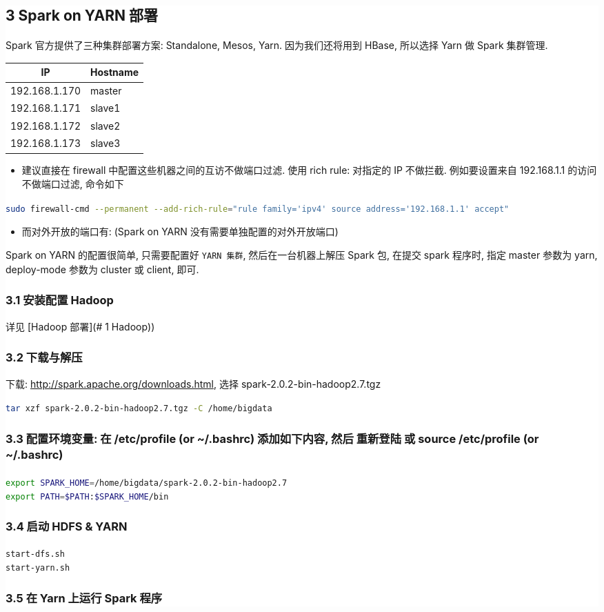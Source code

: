 ## 3 Spark on YARN 部署

Spark 官方提供了三种集群部署方案: Standalone, Mesos, Yarn. 因为我们还将用到 HBase, 所以选择 Yarn 做 Spark 集群管理.

| IP            | Hostname |
| ------------- | -------- |
| 192.168.1.170 | master   |
| 192.168.1.171 | slave1   |
| 192.168.1.172 | slave2   |
| 192.168.1.173 | slave3   |

* 建议直接在 firewall 中配置这些机器之间的互访不做端口过滤. 使用 rich rule: 对指定的 IP 不做拦截. 例如要设置来自 192.168.1.1 的访问不做端口过滤, 命令如下

```bash
sudo firewall-cmd --permanent --add-rich-rule="rule family='ipv4' source address='192.168.1.1' accept"
```

* 而对外开放的端口有: (Spark on YARN 没有需要单独配置的对外开放端口)

Spark on YARN 的配置很简单, 只需要配置好 `YARN 集群`, 然后在一台机器上解压 Spark 包, 在提交 spark 程序时, 指定 master 参数为 yarn, deploy-mode 参数为 cluster 或 client, 即可.

### 3.1 安装配置 Hadoop

详见 [Hadoop 部署](# 1 Hadoop))

### 3.2 下载与解压

下载: http://spark.apache.org/downloads.html, 选择 spark-2.0.2-bin-hadoop2.7.tgz

```bash
tar xzf spark-2.0.2-bin-hadoop2.7.tgz -C /home/bigdata
```

### 3.3 配置环境变量: 在 /etc/profile (or ~/.bashrc) 添加如下内容, 然后 重新登陆 或 source /etc/profile (or ~/.bashrc)

```bash
export SPARK_HOME=/home/bigdata/spark-2.0.2-bin-hadoop2.7
export PATH=$PATH:$SPARK_HOME/bin
```

### 3.4 启动 HDFS & YARN

```bash
start-dfs.sh
start-yarn.sh
```

### 3.5 在 Yarn 上运行 Spark 程序
